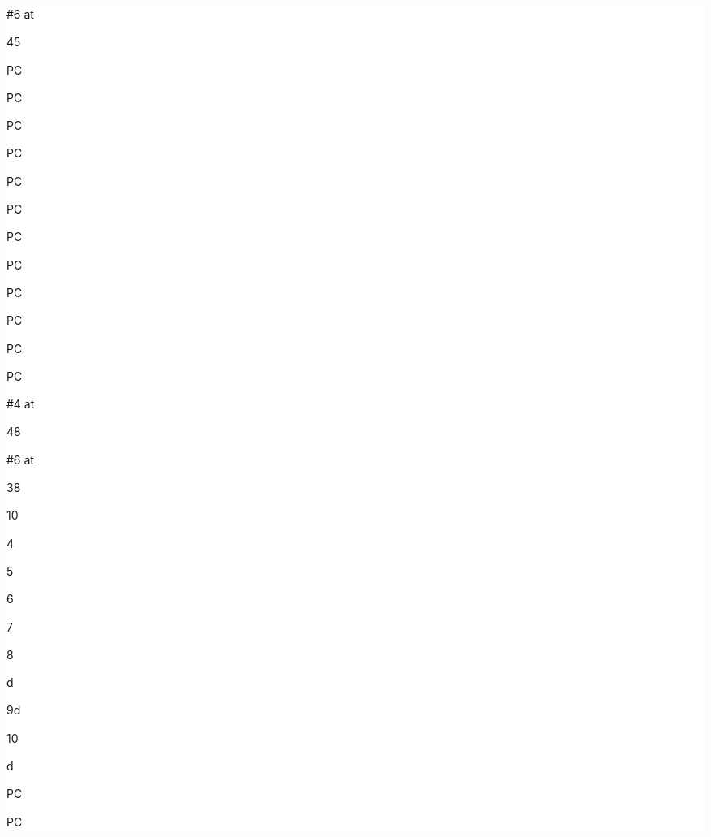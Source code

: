 #6 at

45


PC

PC

PC

PC

PC

PC

PC


PC

PC

PC

PC

PC

#4 at

48

#6 at

38


10


4

5

6

7

8


d


9d

10


d


PC

PC
